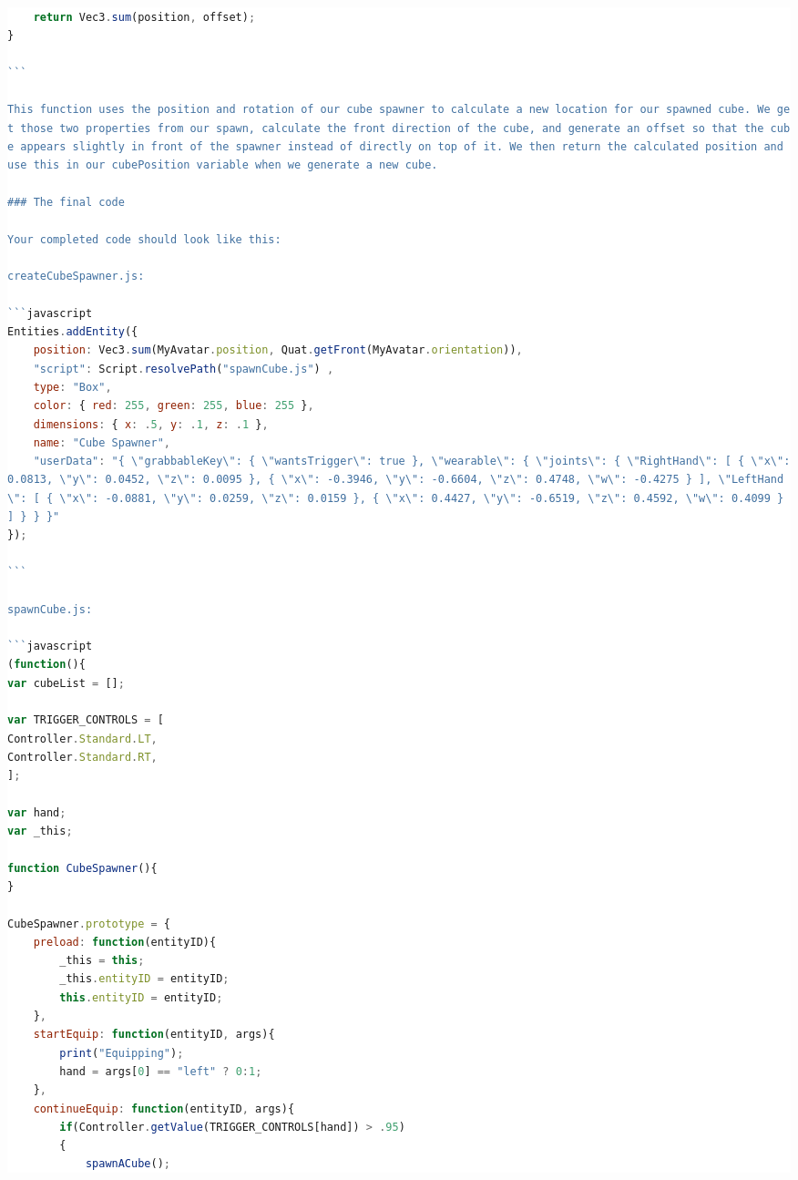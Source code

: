 ``````javascript
	return Vec3.sum(position, offset);
}

```

This function uses the position and rotation of our cube spawner to calculate a new location for our spawned cube. We get those two properties from our spawn, calculate the front direction of the cube, and generate an offset so that the cube appears slightly in front of the spawner instead of directly on top of it. We then return the calculated position and use this in our cubePosition variable when we generate a new cube.

### The final code

Your completed code should look like this:

createCubeSpawner.js:

```javascript
Entities.addEntity({
	position: Vec3.sum(MyAvatar.position, Quat.getFront(MyAvatar.orientation)),
	"script": Script.resolvePath("spawnCube.js") ,
	type: "Box",
	color: { red: 255, green: 255, blue: 255 },
	dimensions: { x: .5, y: .1, z: .1 },
	name: "Cube Spawner",
	"userData": "{ \"grabbableKey\": { \"wantsTrigger\": true }, \"wearable\": { \"joints\": { \"RightHand\": [ { \"x\": 0.0813, \"y\": 0.0452, \"z\": 0.0095 }, { \"x\": -0.3946, \"y\": -0.6604, \"z\": 0.4748, \"w\": -0.4275 } ], \"LeftHand\": [ { \"x\": -0.0881, \"y\": 0.0259, \"z\": 0.0159 }, { \"x\": 0.4427, \"y\": -0.6519, \"z\": 0.4592, \"w\": 0.4099 } ] } } }"
});

```

spawnCube.js:

```javascript
(function(){
var cubeList = [];

var TRIGGER_CONTROLS = [
Controller.Standard.LT,
Controller.Standard.RT,
];

var hand;
var _this;

function CubeSpawner(){
}

CubeSpawner.prototype = {
	preload: function(entityID){
		_this = this;
		_this.entityID = entityID;
		this.entityID = entityID;
	},
	startEquip: function(entityID, args){
		print("Equipping");
		hand = args[0] == "left" ? 0:1;
	},
	continueEquip: function(entityID, args){
		if(Controller.getValue(TRIGGER_CONTROLS[hand]) > .95)
		{
			spawnACube();
``````
